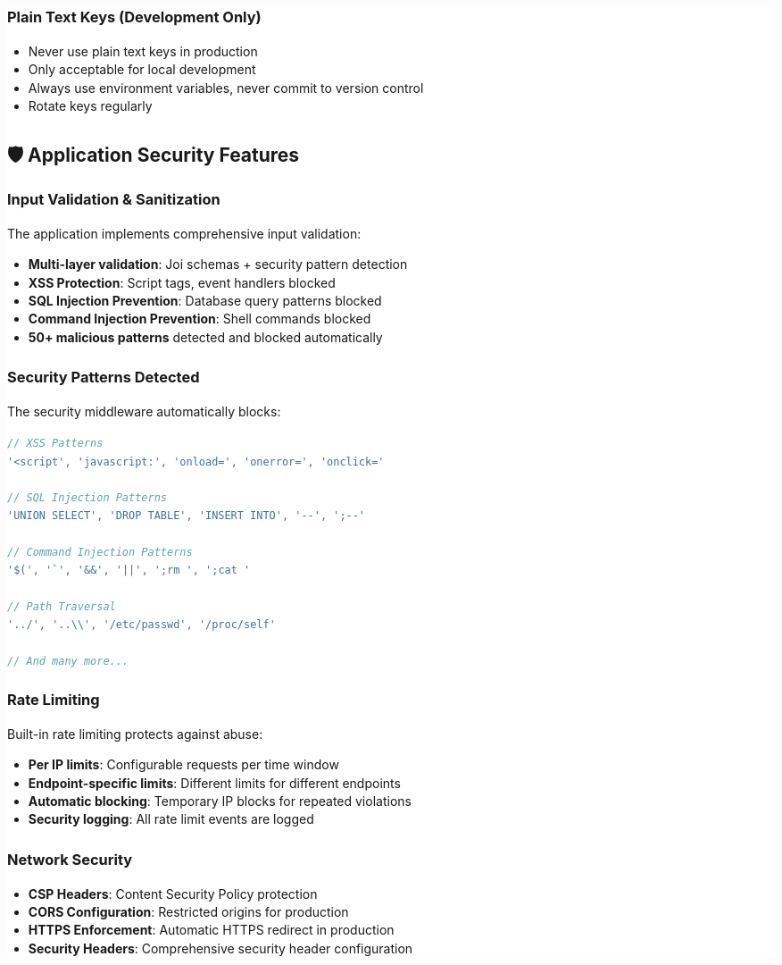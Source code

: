### Plain Text Keys (Development Only)

- Never use plain text keys in production
- Only acceptable for local development
- Always use environment variables, never commit to version control
- Rotate keys regularly

## 🛡️ Application Security Features

### Input Validation & Sanitization

The application implements comprehensive input validation:

- **Multi-layer validation**: Joi schemas + security pattern detection
- **XSS Protection**: Script tags, event handlers blocked
- **SQL Injection Prevention**: Database query patterns blocked
- **Command Injection Prevention**: Shell commands blocked
- **50+ malicious patterns** detected and blocked automatically

### Security Patterns Detected

The security middleware automatically blocks:

```typescript
// XSS Patterns
'<script', 'javascript:', 'onload=', 'onerror=', 'onclick='

// SQL Injection Patterns
'UNION SELECT', 'DROP TABLE', 'INSERT INTO', '--', ';--'

// Command Injection Patterns
'$(', '`', '&&', '||', ';rm ', ';cat '

// Path Traversal
'../', '..\\', '/etc/passwd', '/proc/self'

// And many more...
```

### Rate Limiting

Built-in rate limiting protects against abuse:

- **Per IP limits**: Configurable requests per time window
- **Endpoint-specific limits**: Different limits for different endpoints
- **Automatic blocking**: Temporary IP blocks for repeated violations
- **Security logging**: All rate limit events are logged

### Network Security

- **CSP Headers**: Content Security Policy protection
- **CORS Configuration**: Restricted origins for production
- **HTTPS Enforcement**: Automatic HTTPS redirect in production
- **Security Headers**: Comprehensive security header configuration
